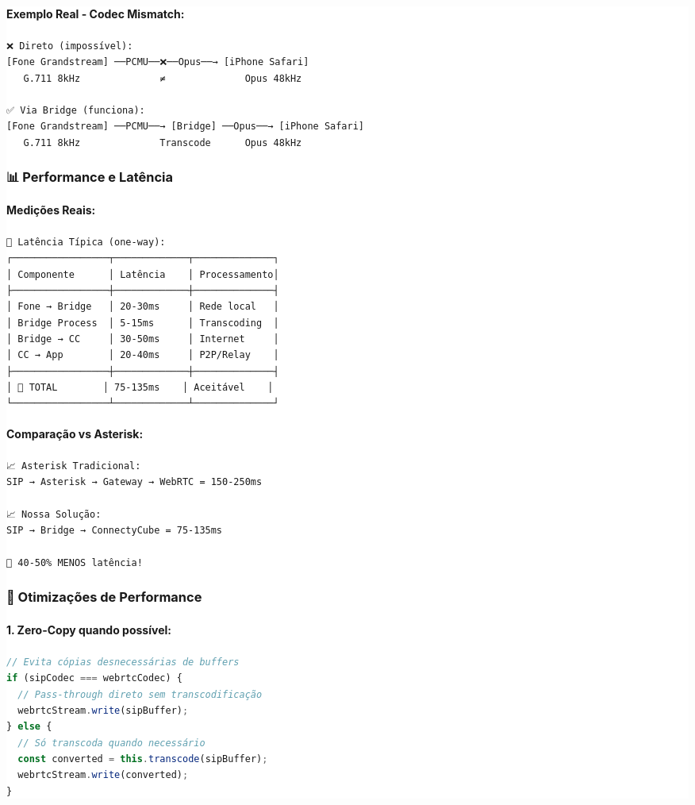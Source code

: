 #### **Exemplo Real - Codec Mismatch:**

```text
❌ Direto (impossível):
[Fone Grandstream] ──PCMU──❌──Opus──→ [iPhone Safari]
   G.711 8kHz              ≠              Opus 48kHz
   
✅ Via Bridge (funciona):
[Fone Grandstream] ──PCMU──→ [Bridge] ──Opus──→ [iPhone Safari]
   G.711 8kHz              Transcode      Opus 48kHz
```

### **📊 Performance e Latência**

#### **Medições Reais:**

```text
🎯 Latência Típica (one-way):
┌─────────────────┬─────────────┬──────────────┐
│ Componente      │ Latência    │ Processamento│
├─────────────────┼─────────────┼──────────────┤
│ Fone → Bridge   │ 20-30ms     │ Rede local   │
│ Bridge Process  │ 5-15ms      │ Transcoding  │
│ Bridge → CC     │ 30-50ms     │ Internet     │
│ CC → App        │ 20-40ms     │ P2P/Relay    │
├─────────────────┼─────────────┼──────────────┤
│ 🎯 TOTAL        │ 75-135ms    │ Aceitável    │
└─────────────────┴─────────────┴──────────────┘
```

#### **Comparação vs Asterisk:**

```text
📈 Asterisk Tradicional:
SIP → Asterisk → Gateway → WebRTC = 150-250ms

📈 Nossa Solução:
SIP → Bridge → ConnectyCube = 75-135ms

💚 40-50% MENOS latência!
```

### **🔧 Otimizações de Performance**

#### **1. Zero-Copy quando possível:**

```typescript
// Evita cópias desnecessárias de buffers
if (sipCodec === webrtcCodec) {
  // Pass-through direto sem transcodificação
  webrtcStream.write(sipBuffer);
} else {
  // Só transcoda quando necessário
  const converted = this.transcode(sipBuffer);
  webrtcStream.write(converted);
}
```
